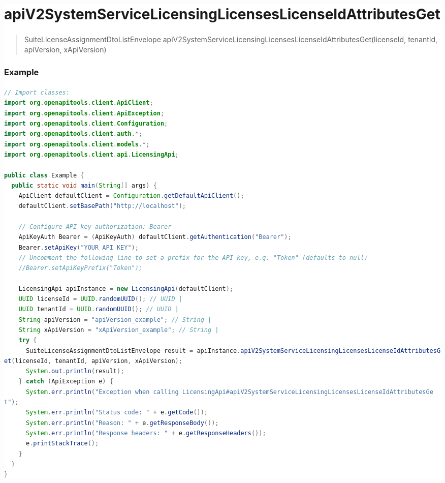 <a id="apiV2SystemServiceLicensingLicensesLicenseIdAttributesGet"></a>
# **apiV2SystemServiceLicensingLicensesLicenseIdAttributesGet**
> SuiteLicenseAssignmentDtoListEnvelope apiV2SystemServiceLicensingLicensesLicenseIdAttributesGet(licenseId, tenantId, apiVersion, xApiVersion)



### Example
```java
// Import classes:
import org.openapitools.client.ApiClient;
import org.openapitools.client.ApiException;
import org.openapitools.client.Configuration;
import org.openapitools.client.auth.*;
import org.openapitools.client.models.*;
import org.openapitools.client.api.LicensingApi;

public class Example {
  public static void main(String[] args) {
    ApiClient defaultClient = Configuration.getDefaultApiClient();
    defaultClient.setBasePath("http://localhost");
    
    // Configure API key authorization: Bearer
    ApiKeyAuth Bearer = (ApiKeyAuth) defaultClient.getAuthentication("Bearer");
    Bearer.setApiKey("YOUR API KEY");
    // Uncomment the following line to set a prefix for the API key, e.g. "Token" (defaults to null)
    //Bearer.setApiKeyPrefix("Token");

    LicensingApi apiInstance = new LicensingApi(defaultClient);
    UUID licenseId = UUID.randomUUID(); // UUID | 
    UUID tenantId = UUID.randomUUID(); // UUID | 
    String apiVersion = "apiVersion_example"; // String | 
    String xApiVersion = "xApiVersion_example"; // String | 
    try {
      SuiteLicenseAssignmentDtoListEnvelope result = apiInstance.apiV2SystemServiceLicensingLicensesLicenseIdAttributesGet(licenseId, tenantId, apiVersion, xApiVersion);
      System.out.println(result);
    } catch (ApiException e) {
      System.err.println("Exception when calling LicensingApi#apiV2SystemServiceLicensingLicensesLicenseIdAttributesGet");
      System.err.println("Status code: " + e.getCode());
      System.err.println("Reason: " + e.getResponseBody());
      System.err.println("Response headers: " + e.getResponseHeaders());
      e.printStackTrace();
    }
  }
}
```
